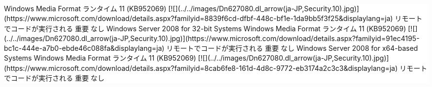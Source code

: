 <td style="border:1px solid black;">
Windows Media Format ランタイム 11  
(KB952069)
</td>
<td style="border:1px solid black;">
[![](../../images/Dn627080.dl_arrow(ja-JP,Security.10).jpg)](https://www.microsoft.com/download/details.aspx?familyid=8839f6cd-dfbf-448c-bf1e-1da9bb5f3f25&displaylang=ja)
</td>
<td style="border:1px solid black;">
リモートでコードが実行される
</td>
<td style="border:1px solid black;">
重要
</td>
<td style="border:1px solid black;">
なし
</td>
</tr>
<tr>
<td style="border:1px solid black;">
Windows Server 2008 for 32-bit Systems
</td>
<td style="border:1px solid black;">
Windows Media Format ランタイム 11  
(KB952069)
</td>
<td style="border:1px solid black;">
[![](../../images/Dn627080.dl_arrow(ja-JP,Security.10).jpg)](https://www.microsoft.com/download/details.aspx?familyid=91ec4195-bc1c-444e-a7b0-ebde46c088fa&displaylang=ja)
</td>
<td style="border:1px solid black;">
リモートでコードが実行される
</td>
<td style="border:1px solid black;">
重要
</td>
<td style="border:1px solid black;">
なし
</td>
</tr>
<tr class="alternateRow">
<td style="border:1px solid black;">
Windows Server 2008 for x64-based Systems
</td>
<td style="border:1px solid black;">
Windows Media Format ランタイム 11  
(KB952069)
</td>
<td style="border:1px solid black;">
[![](../../images/Dn627080.dl_arrow(ja-JP,Security.10).jpg)](https://www.microsoft.com/download/details.aspx?familyid=8cab6fe8-161d-4d8c-9772-eb3174a2c3c3&displaylang=ja)
</td>
<td style="border:1px solid black;">
リモートでコードが実行される
</td>
<td style="border:1px solid black;">
重要
</td>
<td style="border:1px solid black;">
なし
</td>